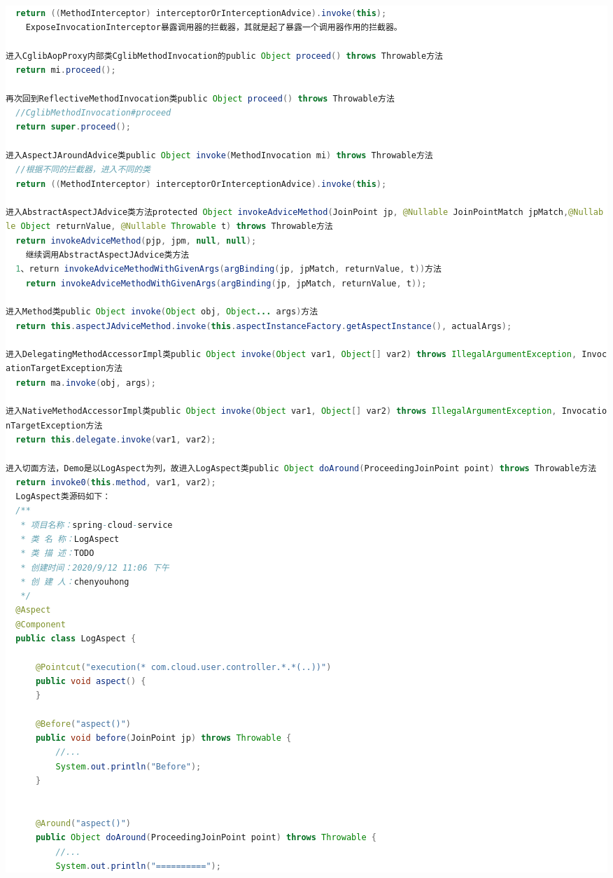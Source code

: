 ```java
  return ((MethodInterceptor) interceptorOrInterceptionAdvice).invoke(this);
	ExposeInvocationInterceptor暴露调用器的拦截器，其就是起了暴露一个调用器作用的拦截器。
    
进入CglibAopProxy内部类CglibMethodInvocation的public Object proceed() throws Throwable方法
  return mi.proceed();

再次回到ReflectiveMethodInvocation类public Object proceed() throws Throwable方法
  //CglibMethodInvocation#proceed
  return super.proceed();

进入AspectJAroundAdvice类public Object invoke(MethodInvocation mi) throws Throwable方法
  //根据不同的拦截器，进入不同的类
  return ((MethodInterceptor) interceptorOrInterceptionAdvice).invoke(this);

进入AbstractAspectJAdvice类方法protected Object invokeAdviceMethod(JoinPoint jp, @Nullable JoinPointMatch jpMatch,@Nullable Object returnValue, @Nullable Throwable t) throws Throwable方法
  return invokeAdviceMethod(pjp, jpm, null, null);
	继续调用AbstractAspectJAdvice类方法
  1、return invokeAdviceMethodWithGivenArgs(argBinding(jp, jpMatch, returnValue, t))方法
    return invokeAdviceMethodWithGivenArgs(argBinding(jp, jpMatch, returnValue, t));

进入Method类public Object invoke(Object obj, Object... args)方法
  return this.aspectJAdviceMethod.invoke(this.aspectInstanceFactory.getAspectInstance(), actualArgs);

进入DelegatingMethodAccessorImpl类public Object invoke(Object var1, Object[] var2) throws IllegalArgumentException, InvocationTargetException方法
  return ma.invoke(obj, args);

进入NativeMethodAccessorImpl类public Object invoke(Object var1, Object[] var2) throws IllegalArgumentException, InvocationTargetException方法
  return this.delegate.invoke(var1, var2);

进入切面方法，Demo是以LogAspect为列，故进入LogAspect类public Object doAround(ProceedingJoinPoint point) throws Throwable方法
  return invoke0(this.method, var1, var2);
  LogAspect类源码如下：
  /**
   * 项目名称：spring-cloud-service
   * 类 名 称：LogAspect
   * 类 描 述：TODO
   * 创建时间：2020/9/12 11:06 下午
   * 创 建 人：chenyouhong
   */
  @Aspect
  @Component
  public class LogAspect {

      @Pointcut("execution(* com.cloud.user.controller.*.*(..))")
      public void aspect() {
      }

      @Before("aspect()")
      public void before(JoinPoint jp) throws Throwable {
          //...
          System.out.println("Before");
      }


      @Around("aspect()")
      public Object doAround(ProceedingJoinPoint point) throws Throwable {
          //...
          System.out.println("==========");
```